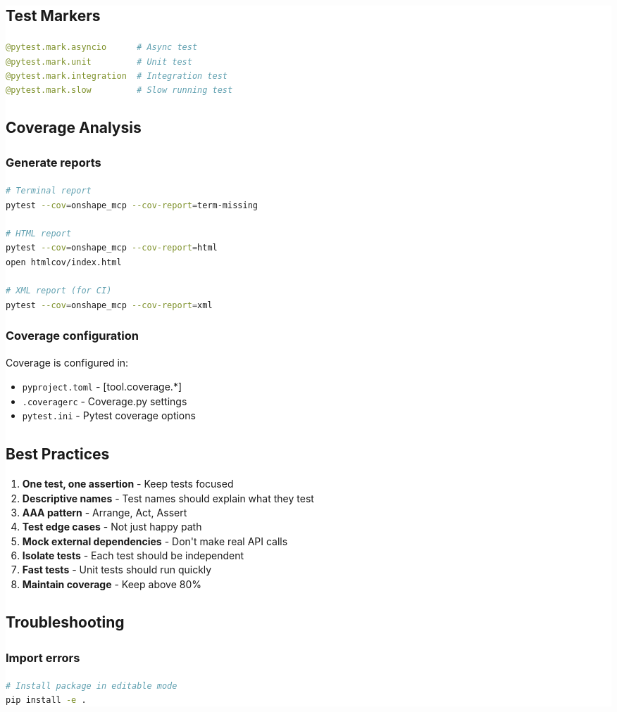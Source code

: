 ## Test Markers

```python
@pytest.mark.asyncio      # Async test
@pytest.mark.unit         # Unit test
@pytest.mark.integration  # Integration test
@pytest.mark.slow         # Slow running test
```

## Coverage Analysis

### Generate reports

```bash
# Terminal report
pytest --cov=onshape_mcp --cov-report=term-missing

# HTML report
pytest --cov=onshape_mcp --cov-report=html
open htmlcov/index.html

# XML report (for CI)
pytest --cov=onshape_mcp --cov-report=xml
```

### Coverage configuration

Coverage is configured in:
- `pyproject.toml` - [tool.coverage.*]
- `.coveragerc` - Coverage.py settings
- `pytest.ini` - Pytest coverage options

## Best Practices

1. **One test, one assertion** - Keep tests focused
2. **Descriptive names** - Test names should explain what they test
3. **AAA pattern** - Arrange, Act, Assert
4. **Test edge cases** - Not just happy path
5. **Mock external dependencies** - Don't make real API calls
6. **Isolate tests** - Each test should be independent
7. **Fast tests** - Unit tests should run quickly
8. **Maintain coverage** - Keep above 80%

## Troubleshooting

### Import errors

```bash
# Install package in editable mode
pip install -e .
```

